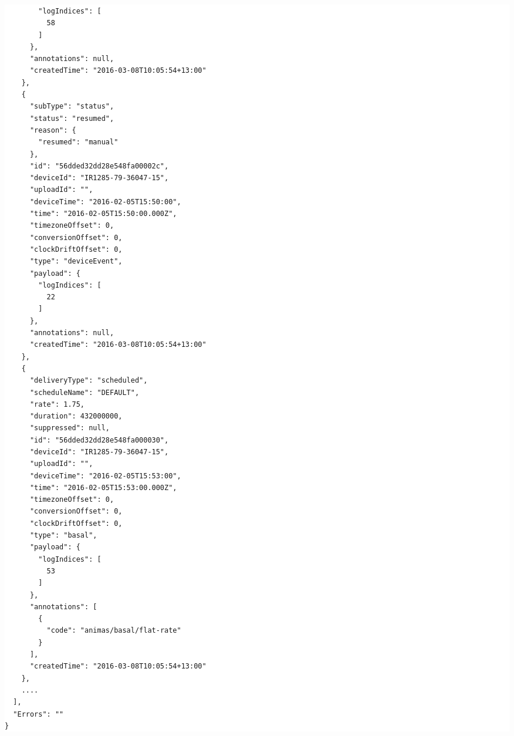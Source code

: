 ```
        "logIndices": [
          58
        ]
      },
      "annotations": null,
      "createdTime": "2016-03-08T10:05:54+13:00"
    },
    {
      "subType": "status",
      "status": "resumed",
      "reason": {
        "resumed": "manual"
      },
      "id": "56dded32dd28e548fa00002c",
      "deviceId": "IR1285-79-36047-15",
      "uploadId": "",
      "deviceTime": "2016-02-05T15:50:00",
      "time": "2016-02-05T15:50:00.000Z",
      "timezoneOffset": 0,
      "conversionOffset": 0,
      "clockDriftOffset": 0,
      "type": "deviceEvent",
      "payload": {
        "logIndices": [
          22
        ]
      },
      "annotations": null,
      "createdTime": "2016-03-08T10:05:54+13:00"
    },
    {
      "deliveryType": "scheduled",
      "scheduleName": "DEFAULT",
      "rate": 1.75,
      "duration": 432000000,
      "suppressed": null,
      "id": "56dded32dd28e548fa000030",
      "deviceId": "IR1285-79-36047-15",
      "uploadId": "",
      "deviceTime": "2016-02-05T15:53:00",
      "time": "2016-02-05T15:53:00.000Z",
      "timezoneOffset": 0,
      "conversionOffset": 0,
      "clockDriftOffset": 0,
      "type": "basal",
      "payload": {
        "logIndices": [
          53
        ]
      },
      "annotations": [
        {
          "code": "animas/basal/flat-rate"
        }
      ],
      "createdTime": "2016-03-08T10:05:54+13:00"
    },
    ....
  ],
  "Errors": ""
}
```
